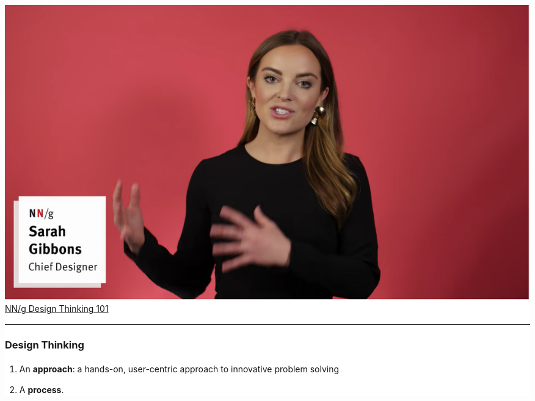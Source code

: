 ![w:800](figures/design-thinking.png)
[NN/g Design Thinking 101](https://www.youtube.com/watch?v=6lmvCqvmjfE)

</div>

---

### Design Thinking

1. An **approach**: a hands-on, user-centric approach to innovative problem solving

2. A **process**.
